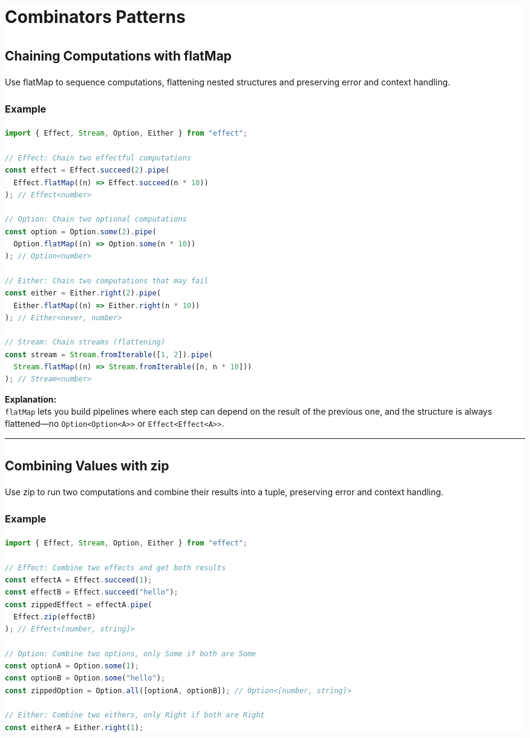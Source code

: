 # Combinators Patterns

## Chaining Computations with flatMap

Use flatMap to sequence computations, flattening nested structures and preserving error and context handling.

### Example

```typescript
import { Effect, Stream, Option, Either } from "effect";

// Effect: Chain two effectful computations
const effect = Effect.succeed(2).pipe(
  Effect.flatMap((n) => Effect.succeed(n * 10))
); // Effect<number>

// Option: Chain two optional computations
const option = Option.some(2).pipe(
  Option.flatMap((n) => Option.some(n * 10))
); // Option<number>

// Either: Chain two computations that may fail
const either = Either.right(2).pipe(
  Either.flatMap((n) => Either.right(n * 10))
); // Either<never, number>

// Stream: Chain streams (flattening)
const stream = Stream.fromIterable([1, 2]).pipe(
  Stream.flatMap((n) => Stream.fromIterable([n, n * 10]))
); // Stream<number>
```

**Explanation:**  
`flatMap` lets you build pipelines where each step can depend on the result of the previous one, and the structure is always flattened—no `Option<Option<A>>` or `Effect<Effect<A>>`.

---

## Combining Values with zip

Use zip to run two computations and combine their results into a tuple, preserving error and context handling.

### Example

```typescript
import { Effect, Stream, Option, Either } from "effect";

// Effect: Combine two effects and get both results
const effectA = Effect.succeed(1);
const effectB = Effect.succeed("hello");
const zippedEffect = effectA.pipe(
  Effect.zip(effectB)
); // Effect<[number, string]>

// Option: Combine two options, only Some if both are Some
const optionA = Option.some(1);
const optionB = Option.some("hello");
const zippedOption = Option.all([optionA, optionB]); // Option<[number, string]>

// Either: Combine two eithers, only Right if both are Right
const eitherA = Either.right(1);
```